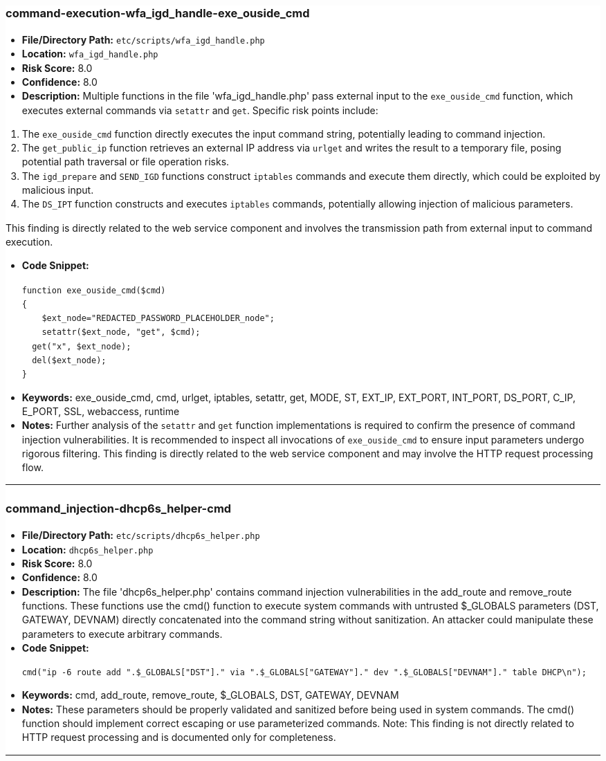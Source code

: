 ### command-execution-wfa_igd_handle-exe_ouside_cmd

- **File/Directory Path:** `etc/scripts/wfa_igd_handle.php`
- **Location:** `wfa_igd_handle.php`
- **Risk Score:** 8.0
- **Confidence:** 8.0
- **Description:** Multiple functions in the file 'wfa_igd_handle.php' pass external input to the `exe_ouside_cmd` function, which executes external commands via `setattr` and `get`. Specific risk points include:
1. The `exe_ouside_cmd` function directly executes the input command string, potentially leading to command injection.
2. The `get_public_ip` function retrieves an external IP address via `urlget` and writes the result to a temporary file, posing potential path traversal or file operation risks.
3. The `igd_prepare` and `SEND_IGD` functions construct `iptables` commands and execute them directly, which could be exploited by malicious input.
4. The `DS_IPT` function constructs and executes `iptables` commands, potentially allowing injection of malicious parameters.

This finding is directly related to the web service component and involves the transmission path from external input to command execution.
- **Code Snippet:**
  ```
  function exe_ouside_cmd($cmd)
  {
      $ext_node="REDACTED_PASSWORD_PLACEHOLDER_node";
      setattr($ext_node, "get", $cmd);
  	get("x", $ext_node);
  	del($ext_node);
  }
  ```
- **Keywords:** exe_ouside_cmd, cmd, urlget, iptables, setattr, get, MODE, ST, EXT_IP, EXT_PORT, INT_PORT, DS_PORT, C_IP, E_PORT, SSL, webaccess, runtime
- **Notes:** Further analysis of the `setattr` and `get` function implementations is required to confirm the presence of command injection vulnerabilities. It is recommended to inspect all invocations of `exe_ouside_cmd` to ensure input parameters undergo rigorous filtering. This finding is directly related to the web service component and may involve the HTTP request processing flow.

---
### command_injection-dhcp6s_helper-cmd

- **File/Directory Path:** `etc/scripts/dhcp6s_helper.php`
- **Location:** `dhcp6s_helper.php`
- **Risk Score:** 8.0
- **Confidence:** 8.0
- **Description:** The file 'dhcp6s_helper.php' contains command injection vulnerabilities in the add_route and remove_route functions. These functions use the cmd() function to execute system commands with untrusted $_GLOBALS parameters (DST, GATEWAY, DEVNAM) directly concatenated into the command string without sanitization. An attacker could manipulate these parameters to execute arbitrary commands.
- **Code Snippet:**
  ```
  cmd("ip -6 route add ".$_GLOBALS["DST"]." via ".$_GLOBALS["GATEWAY"]." dev ".$_GLOBALS["DEVNAM"]." table DHCP\n");
  ```
- **Keywords:** cmd, add_route, remove_route, $_GLOBALS, DST, GATEWAY, DEVNAM
- **Notes:** These parameters should be properly validated and sanitized before being used in system commands. The cmd() function should implement correct escaping or use parameterized commands. Note: This finding is not directly related to HTTP request processing and is documented only for completeness.

---